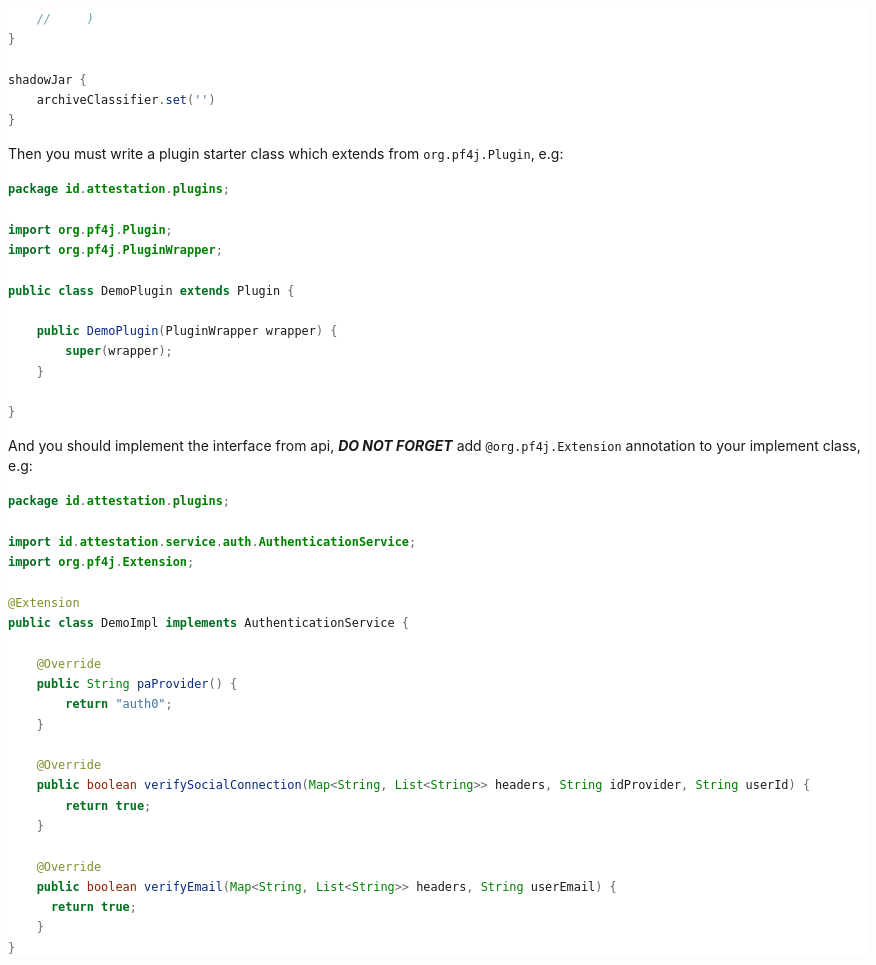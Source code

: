 ```groovy
    //     )
}

shadowJar {
    archiveClassifier.set('')
}
```

Then you must write a plugin starter class which extends from `org.pf4j.Plugin`, e.g:

```java
package id.attestation.plugins;

import org.pf4j.Plugin;
import org.pf4j.PluginWrapper;

public class DemoPlugin extends Plugin {

    public DemoPlugin(PluginWrapper wrapper) {
        super(wrapper);
    }

}
```

And you should implement the interface from api, **_DO NOT FORGET_** add `@org.pf4j.Extension` annotation to your implement class, e.g:

```java
package id.attestation.plugins;

import id.attestation.service.auth.AuthenticationService;
import org.pf4j.Extension;

@Extension
public class DemoImpl implements AuthenticationService {

    @Override
    public String paProvider() {
        return "auth0";
    }

    @Override
    public boolean verifySocialConnection(Map<String, List<String>> headers, String idProvider, String userId) {
        return true;
    }

    @Override
    public boolean verifyEmail(Map<String, List<String>> headers, String userEmail) {
      return true;
    }
}
```

